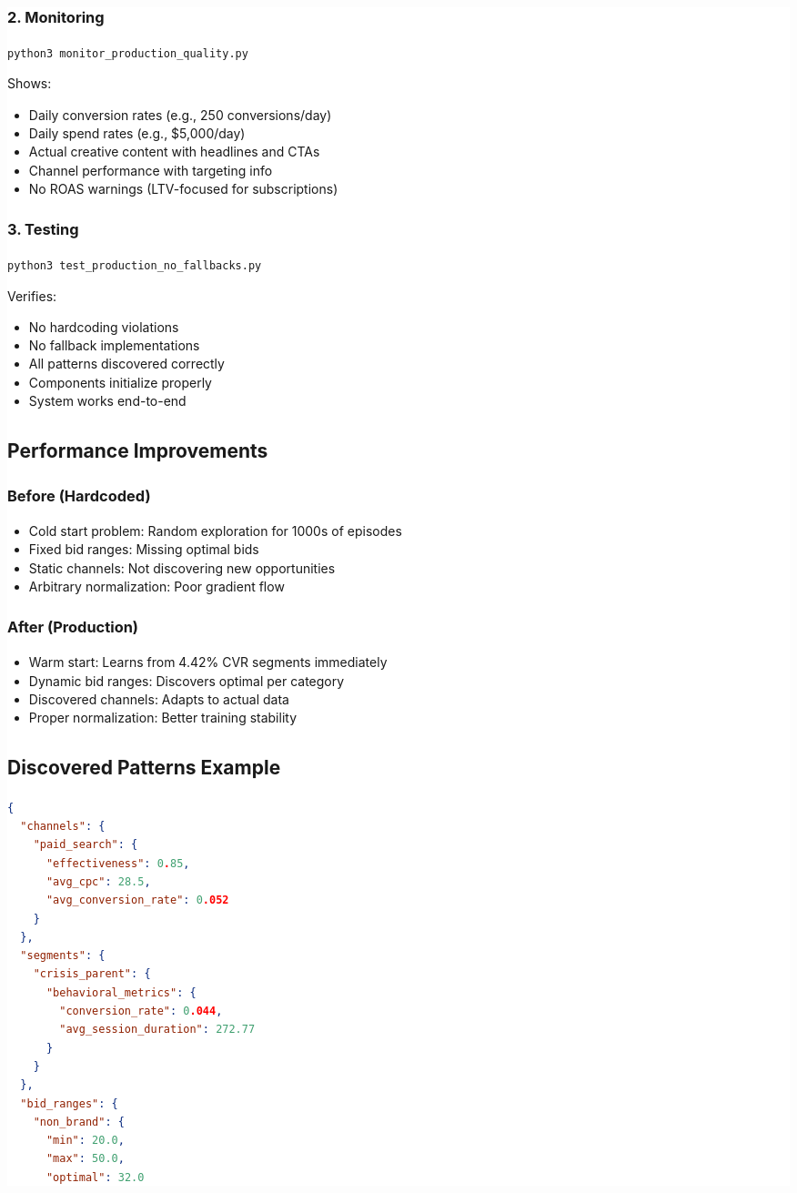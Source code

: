 ### 2. Monitoring

```bash
python3 monitor_production_quality.py
```

Shows:
- Daily conversion rates (e.g., 250 conversions/day)
- Daily spend rates (e.g., $5,000/day)
- Actual creative content with headlines and CTAs
- Channel performance with targeting info
- No ROAS warnings (LTV-focused for subscriptions)

### 3. Testing

```bash
python3 test_production_no_fallbacks.py
```

Verifies:
- No hardcoding violations
- No fallback implementations
- All patterns discovered correctly
- Components initialize properly
- System works end-to-end

## Performance Improvements

### Before (Hardcoded)
- Cold start problem: Random exploration for 1000s of episodes
- Fixed bid ranges: Missing optimal bids
- Static channels: Not discovering new opportunities
- Arbitrary normalization: Poor gradient flow

### After (Production)
- Warm start: Learns from 4.42% CVR segments immediately
- Dynamic bid ranges: Discovers optimal per category
- Discovered channels: Adapts to actual data
- Proper normalization: Better training stability

## Discovered Patterns Example

```json
{
  "channels": {
    "paid_search": {
      "effectiveness": 0.85,
      "avg_cpc": 28.5,
      "avg_conversion_rate": 0.052
    }
  },
  "segments": {
    "crisis_parent": {
      "behavioral_metrics": {
        "conversion_rate": 0.044,
        "avg_session_duration": 272.77
      }
    }
  },
  "bid_ranges": {
    "non_brand": {
      "min": 20.0,
      "max": 50.0,
      "optimal": 32.0
```